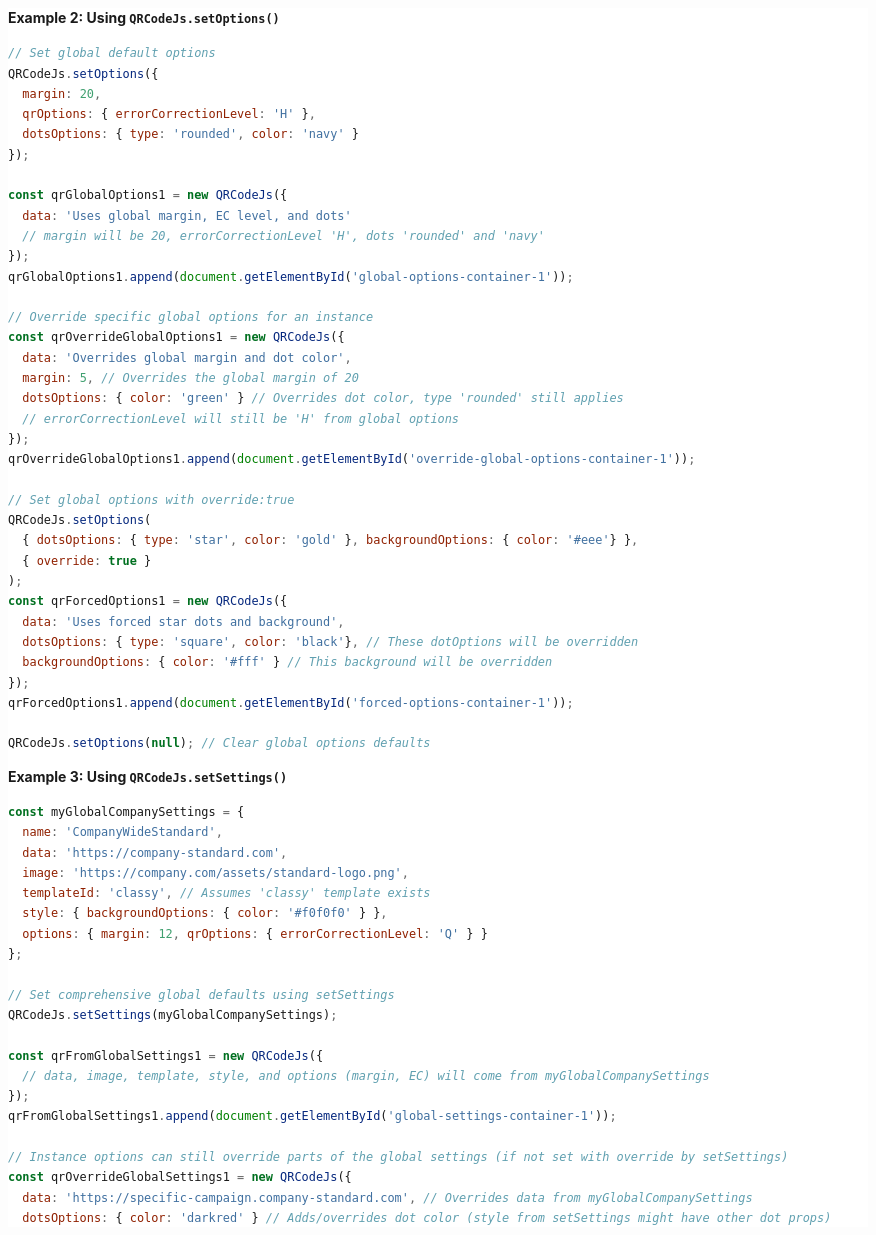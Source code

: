**Example 2: Using `QRCodeJs.setOptions()`**
```javascript
// Set global default options
QRCodeJs.setOptions({
  margin: 20,
  qrOptions: { errorCorrectionLevel: 'H' },
  dotsOptions: { type: 'rounded', color: 'navy' }
});

const qrGlobalOptions1 = new QRCodeJs({
  data: 'Uses global margin, EC level, and dots'
  // margin will be 20, errorCorrectionLevel 'H', dots 'rounded' and 'navy'
});
qrGlobalOptions1.append(document.getElementById('global-options-container-1'));

// Override specific global options for an instance
const qrOverrideGlobalOptions1 = new QRCodeJs({
  data: 'Overrides global margin and dot color',
  margin: 5, // Overrides the global margin of 20
  dotsOptions: { color: 'green' } // Overrides dot color, type 'rounded' still applies
  // errorCorrectionLevel will still be 'H' from global options
});
qrOverrideGlobalOptions1.append(document.getElementById('override-global-options-container-1'));

// Set global options with override:true
QRCodeJs.setOptions(
  { dotsOptions: { type: 'star', color: 'gold' }, backgroundOptions: { color: '#eee'} },
  { override: true }
);
const qrForcedOptions1 = new QRCodeJs({
  data: 'Uses forced star dots and background',
  dotsOptions: { type: 'square', color: 'black'}, // These dotOptions will be overridden
  backgroundOptions: { color: '#fff' } // This background will be overridden
});
qrForcedOptions1.append(document.getElementById('forced-options-container-1'));

QRCodeJs.setOptions(null); // Clear global options defaults
```

**Example 3: Using `QRCodeJs.setSettings()`**
```javascript
const myGlobalCompanySettings = {
  name: 'CompanyWideStandard',
  data: 'https://company-standard.com',
  image: 'https://company.com/assets/standard-logo.png',
  templateId: 'classy', // Assumes 'classy' template exists
  style: { backgroundOptions: { color: '#f0f0f0' } },
  options: { margin: 12, qrOptions: { errorCorrectionLevel: 'Q' } }
};

// Set comprehensive global defaults using setSettings
QRCodeJs.setSettings(myGlobalCompanySettings);

const qrFromGlobalSettings1 = new QRCodeJs({
  // data, image, template, style, and options (margin, EC) will come from myGlobalCompanySettings
});
qrFromGlobalSettings1.append(document.getElementById('global-settings-container-1'));

// Instance options can still override parts of the global settings (if not set with override by setSettings)
const qrOverrideGlobalSettings1 = new QRCodeJs({
  data: 'https://specific-campaign.company-standard.com', // Overrides data from myGlobalCompanySettings
  dotsOptions: { color: 'darkred' } // Adds/overrides dot color (style from setSettings might have other dot props)
```